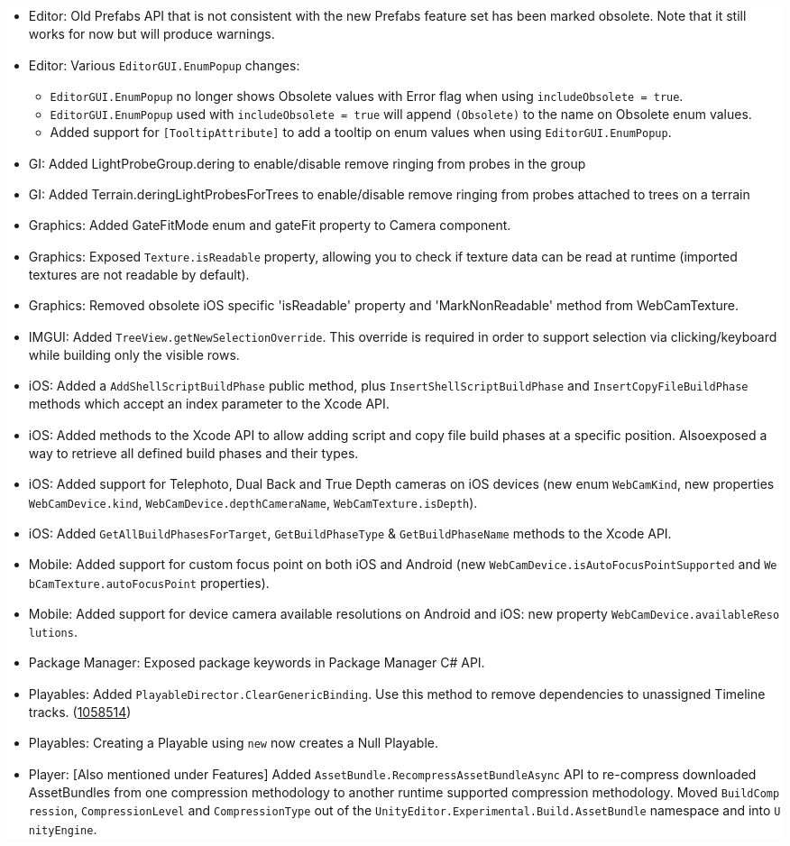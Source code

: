 *   Editor: Old Prefabs API that is not consistent with the new Prefabs feature set has been marked obsolete. Note that it still works for now but will produce warnings.
    
*   Editor: Various `EditorGUI.EnumPopup` changes:
    
    *   `EditorGUI.EnumPopup` no longer shows Obsolete values with Error flag when using `includeObsolete = true`.
    *   `EditorGUI.EnumPopup` used with `includeObsolete = true` will append `(Obsolete)` to the name on Obsolete enum values.
    *   Added support for `[TooltipAttribute]` to add a tooltip on enum values when using `EditorGUI.EnumPopup`.
*   GI: Added LightProbeGroup.dering to enable/disable remove ringing from probes in the group
    
*   GI: Added Terrain.deringLightProbesForTrees to enable/disable remove ringing from probes attached to trees on a terrain
    
*   Graphics: Added GateFitMode enum and gateFit property to Camera component.
    
*   Graphics: Exposed `Texture.isReadable` property, allowing you to check if texture data can be read at runtime (imported textures are not readable by default).
    
*   Graphics: Removed obsolete iOS specific 'isReadable' property and 'MarkNonReadable' method from WebCamTexture.
    
*   IMGUI: Added `TreeView.getNewSelectionOverride`. This override is required in order to support selection via clicking/keyboard while building only the visible rows.
    
*   iOS: Added a `AddShellScriptBuildPhase` public method, plus `InsertShellScriptBuildPhase` and `InsertCopyFileBuildPhase` methods which accept an index parameter to the Xcode API.
    
*   iOS: Added methods to the Xcode API to allow adding script and copy file build phases at a specific position. Alsoexposed a way to retrieve all defined build phases and their types.
    
*   iOS: Added support for Telephoto, Dual Back and True Depth cameras on iOS devices (new enum `WebCamKind`, new properties `WebCamDevice.kind`, `WebCamDevice.depthCameraName`, `WebCamTexture.isDepth`).
    
*   iOS: Added `GetAllBuildPhasesForTarget`, `GetBuildPhaseType` & `GetBuildPhaseName` methods to the Xcode API.
    
*   Mobile: Added support for custom focus point on both iOS and Android (new `WebCamDevice.isAutoFocusPointSupported` and `WebCamTexture.autoFocusPoint` properties).
    
*   Mobile: Added support for device camera available resolutions on Android and iOS: new property `WebCamDevice.availableResolutions`.
    
*   Package Manager: Exposed package keywords in Package Manager C# API.
    
*   Playables: Added `PlayableDirector.ClearGenericBinding`. Use this method to remove dependencies to unassigned Timeline tracks. ([1058514](https://issuetracker.unity3d.com/issues/timeline-when-deleting-a-track-that-has-a-binding-the-director-will-keep-a-reference-to-the-binding))
    
*   Playables: Creating a Playable using `new` now creates a Null Playable.
    
*   Player: \[Also mentioned under Features\] Added `AssetBundle.RecompressAssetBundleAsync` API to re-compress downloaded AssetBundles from one compression methodology to another runtime supported compression methodology. Moved `BuildCompression`, `CompressionLevel` and `CompressionType` out of the `UnityEditor.Experimental.Build.AssetBundle` namespace and into `UnityEngine`.
    